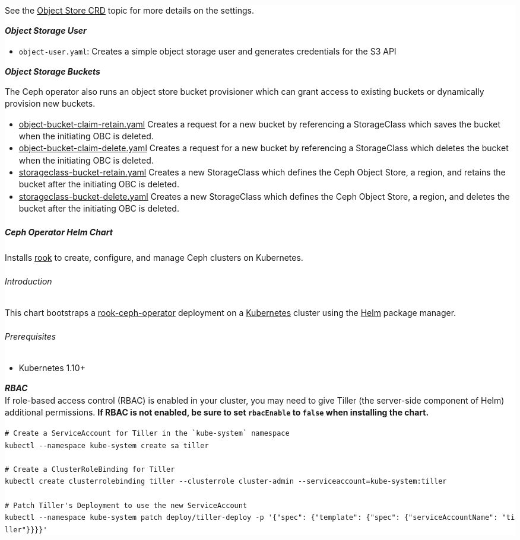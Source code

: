 See the [Object Store CRD](https://rook.io/docs/rook/v1.1/ceph-object-store-crd.html) topic for more details on the settings.

***Object Storage User***

* `object-user.yaml`: Creates a simple object storage user and generates credentials for the S3 API

***Object Storage Buckets***

The Ceph operator also runs an object store bucket provisioner which can grant access to existing buckets or dynamically provision new buckets.

* [object-bucket-claim-retain.yaml](https://github.com/rook/rook/blob/release-1.1/cluster/examples/kubernetes/ceph/object-bucket-claim-retain.yaml) Creates a request for a new bucket by referencing a StorageClass which saves the bucket when the initiating OBC is deleted.
* [object-bucket-claim-delete.yaml](https://github.com/rook/rook/blob/release-1.1/cluster/examples/kubernetes/ceph/object-bucket-claim-delete.yaml) Creates a request for a new bucket by referencing a StorageClass which deletes the bucket when the initiating OBC is deleted.
* [storageclass-bucket-retain.yaml](https://github.com/rook/rook/blob/release-1.1/cluster/examples/kubernetes/ceph/storageclass-bucket-retain.yaml) Creates a new StorageClass which defines the Ceph Object Store, a region, and retains the bucket after the initiating OBC is deleted.
* [storageclass-bucket-delete.yaml](https://github.com/rook/rook/blob/release-1.1/cluster/examples/kubernetes/ceph/storageclass-bucket-delete.yaml) Creates a new StorageClass which defines the Ceph Object Store, a region, and deletes the bucket after the initiating OBC is deleted.

##### Ceph Operator Helm Chart

Installs [rook](https://github.com/rook/rook) to create, configure, and manage Ceph clusters on Kubernetes.

###### Introduction

This chart bootstraps a [rook-ceph-operator](https://github.com/rook/rook) deployment on a [Kubernetes](http://kubernetes.io) cluster using the [Helm](https://helm.sh) package manager.

###### Prerequisites

* Kubernetes 1.10+

***RBAC***  
If role-based access control (RBAC) is enabled in your cluster, you may need to give Tiller (the server-side component of Helm) additional permissions. **If RBAC is not enabled, be sure to set `rbacEnable` to `false` when installing the chart.**

```console
# Create a ServiceAccount for Tiller in the `kube-system` namespace
kubectl --namespace kube-system create sa tiller

# Create a ClusterRoleBinding for Tiller
kubectl create clusterrolebinding tiller --clusterrole cluster-admin --serviceaccount=kube-system:tiller

# Patch Tiller's Deployment to use the new ServiceAccount
kubectl --namespace kube-system patch deploy/tiller-deploy -p '{"spec": {"template": {"spec": {"serviceAccountName": "tiller"}}}}'
```
